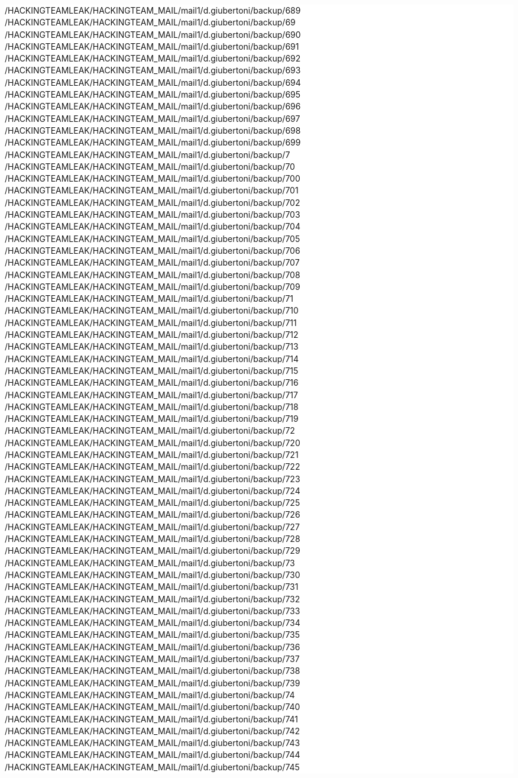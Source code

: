 /HACKINGTEAMLEAK/HACKINGTEAM_MAIL/mail1/d.giubertoni/backup/689
/HACKINGTEAMLEAK/HACKINGTEAM_MAIL/mail1/d.giubertoni/backup/69
/HACKINGTEAMLEAK/HACKINGTEAM_MAIL/mail1/d.giubertoni/backup/690
/HACKINGTEAMLEAK/HACKINGTEAM_MAIL/mail1/d.giubertoni/backup/691
/HACKINGTEAMLEAK/HACKINGTEAM_MAIL/mail1/d.giubertoni/backup/692
/HACKINGTEAMLEAK/HACKINGTEAM_MAIL/mail1/d.giubertoni/backup/693
/HACKINGTEAMLEAK/HACKINGTEAM_MAIL/mail1/d.giubertoni/backup/694
/HACKINGTEAMLEAK/HACKINGTEAM_MAIL/mail1/d.giubertoni/backup/695
/HACKINGTEAMLEAK/HACKINGTEAM_MAIL/mail1/d.giubertoni/backup/696
/HACKINGTEAMLEAK/HACKINGTEAM_MAIL/mail1/d.giubertoni/backup/697
/HACKINGTEAMLEAK/HACKINGTEAM_MAIL/mail1/d.giubertoni/backup/698
/HACKINGTEAMLEAK/HACKINGTEAM_MAIL/mail1/d.giubertoni/backup/699
/HACKINGTEAMLEAK/HACKINGTEAM_MAIL/mail1/d.giubertoni/backup/7
/HACKINGTEAMLEAK/HACKINGTEAM_MAIL/mail1/d.giubertoni/backup/70
/HACKINGTEAMLEAK/HACKINGTEAM_MAIL/mail1/d.giubertoni/backup/700
/HACKINGTEAMLEAK/HACKINGTEAM_MAIL/mail1/d.giubertoni/backup/701
/HACKINGTEAMLEAK/HACKINGTEAM_MAIL/mail1/d.giubertoni/backup/702
/HACKINGTEAMLEAK/HACKINGTEAM_MAIL/mail1/d.giubertoni/backup/703
/HACKINGTEAMLEAK/HACKINGTEAM_MAIL/mail1/d.giubertoni/backup/704
/HACKINGTEAMLEAK/HACKINGTEAM_MAIL/mail1/d.giubertoni/backup/705
/HACKINGTEAMLEAK/HACKINGTEAM_MAIL/mail1/d.giubertoni/backup/706
/HACKINGTEAMLEAK/HACKINGTEAM_MAIL/mail1/d.giubertoni/backup/707
/HACKINGTEAMLEAK/HACKINGTEAM_MAIL/mail1/d.giubertoni/backup/708
/HACKINGTEAMLEAK/HACKINGTEAM_MAIL/mail1/d.giubertoni/backup/709
/HACKINGTEAMLEAK/HACKINGTEAM_MAIL/mail1/d.giubertoni/backup/71
/HACKINGTEAMLEAK/HACKINGTEAM_MAIL/mail1/d.giubertoni/backup/710
/HACKINGTEAMLEAK/HACKINGTEAM_MAIL/mail1/d.giubertoni/backup/711
/HACKINGTEAMLEAK/HACKINGTEAM_MAIL/mail1/d.giubertoni/backup/712
/HACKINGTEAMLEAK/HACKINGTEAM_MAIL/mail1/d.giubertoni/backup/713
/HACKINGTEAMLEAK/HACKINGTEAM_MAIL/mail1/d.giubertoni/backup/714
/HACKINGTEAMLEAK/HACKINGTEAM_MAIL/mail1/d.giubertoni/backup/715
/HACKINGTEAMLEAK/HACKINGTEAM_MAIL/mail1/d.giubertoni/backup/716
/HACKINGTEAMLEAK/HACKINGTEAM_MAIL/mail1/d.giubertoni/backup/717
/HACKINGTEAMLEAK/HACKINGTEAM_MAIL/mail1/d.giubertoni/backup/718
/HACKINGTEAMLEAK/HACKINGTEAM_MAIL/mail1/d.giubertoni/backup/719
/HACKINGTEAMLEAK/HACKINGTEAM_MAIL/mail1/d.giubertoni/backup/72
/HACKINGTEAMLEAK/HACKINGTEAM_MAIL/mail1/d.giubertoni/backup/720
/HACKINGTEAMLEAK/HACKINGTEAM_MAIL/mail1/d.giubertoni/backup/721
/HACKINGTEAMLEAK/HACKINGTEAM_MAIL/mail1/d.giubertoni/backup/722
/HACKINGTEAMLEAK/HACKINGTEAM_MAIL/mail1/d.giubertoni/backup/723
/HACKINGTEAMLEAK/HACKINGTEAM_MAIL/mail1/d.giubertoni/backup/724
/HACKINGTEAMLEAK/HACKINGTEAM_MAIL/mail1/d.giubertoni/backup/725
/HACKINGTEAMLEAK/HACKINGTEAM_MAIL/mail1/d.giubertoni/backup/726
/HACKINGTEAMLEAK/HACKINGTEAM_MAIL/mail1/d.giubertoni/backup/727
/HACKINGTEAMLEAK/HACKINGTEAM_MAIL/mail1/d.giubertoni/backup/728
/HACKINGTEAMLEAK/HACKINGTEAM_MAIL/mail1/d.giubertoni/backup/729
/HACKINGTEAMLEAK/HACKINGTEAM_MAIL/mail1/d.giubertoni/backup/73
/HACKINGTEAMLEAK/HACKINGTEAM_MAIL/mail1/d.giubertoni/backup/730
/HACKINGTEAMLEAK/HACKINGTEAM_MAIL/mail1/d.giubertoni/backup/731
/HACKINGTEAMLEAK/HACKINGTEAM_MAIL/mail1/d.giubertoni/backup/732
/HACKINGTEAMLEAK/HACKINGTEAM_MAIL/mail1/d.giubertoni/backup/733
/HACKINGTEAMLEAK/HACKINGTEAM_MAIL/mail1/d.giubertoni/backup/734
/HACKINGTEAMLEAK/HACKINGTEAM_MAIL/mail1/d.giubertoni/backup/735
/HACKINGTEAMLEAK/HACKINGTEAM_MAIL/mail1/d.giubertoni/backup/736
/HACKINGTEAMLEAK/HACKINGTEAM_MAIL/mail1/d.giubertoni/backup/737
/HACKINGTEAMLEAK/HACKINGTEAM_MAIL/mail1/d.giubertoni/backup/738
/HACKINGTEAMLEAK/HACKINGTEAM_MAIL/mail1/d.giubertoni/backup/739
/HACKINGTEAMLEAK/HACKINGTEAM_MAIL/mail1/d.giubertoni/backup/74
/HACKINGTEAMLEAK/HACKINGTEAM_MAIL/mail1/d.giubertoni/backup/740
/HACKINGTEAMLEAK/HACKINGTEAM_MAIL/mail1/d.giubertoni/backup/741
/HACKINGTEAMLEAK/HACKINGTEAM_MAIL/mail1/d.giubertoni/backup/742
/HACKINGTEAMLEAK/HACKINGTEAM_MAIL/mail1/d.giubertoni/backup/743
/HACKINGTEAMLEAK/HACKINGTEAM_MAIL/mail1/d.giubertoni/backup/744
/HACKINGTEAMLEAK/HACKINGTEAM_MAIL/mail1/d.giubertoni/backup/745